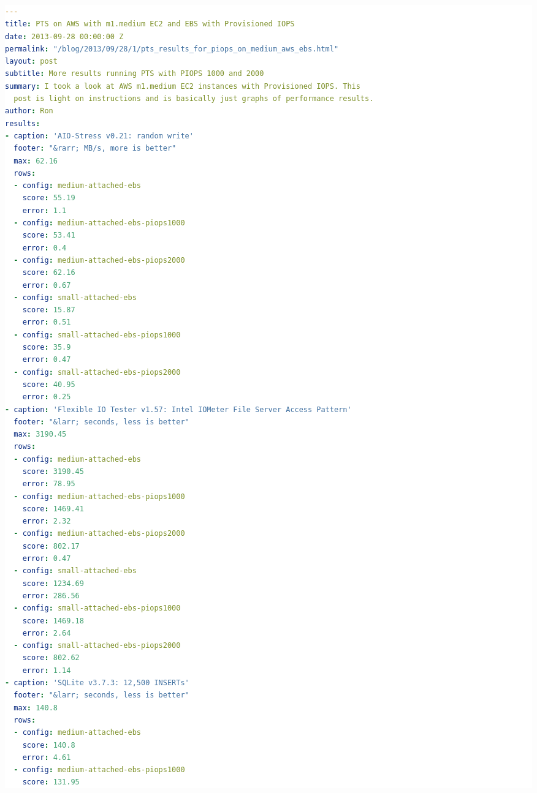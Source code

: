 ```yaml
---
title: PTS on AWS with m1.medium EC2 and EBS with Provisioned IOPS
date: 2013-09-28 00:00:00 Z
permalink: "/blog/2013/09/28/1/pts_results_for_piops_on_medium_aws_ebs.html"
layout: post
subtitle: More results running PTS with PIOPS 1000 and 2000
summary: I took a look at AWS m1.medium EC2 instances with Provisioned IOPS. This
  post is light on instructions and is basically just graphs of performance results.
author: Ron
results:
- caption: 'AIO-Stress v0.21: random write'
  footer: "&rarr; MB/s, more is better"
  max: 62.16
  rows:
  - config: medium-attached-ebs
    score: 55.19
    error: 1.1
  - config: medium-attached-ebs-piops1000
    score: 53.41
    error: 0.4
  - config: medium-attached-ebs-piops2000
    score: 62.16
    error: 0.67
  - config: small-attached-ebs
    score: 15.87
    error: 0.51
  - config: small-attached-ebs-piops1000
    score: 35.9
    error: 0.47
  - config: small-attached-ebs-piops2000
    score: 40.95
    error: 0.25
- caption: 'Flexible IO Tester v1.57: Intel IOMeter File Server Access Pattern'
  footer: "&larr; seconds, less is better"
  max: 3190.45
  rows:
  - config: medium-attached-ebs
    score: 3190.45
    error: 78.95
  - config: medium-attached-ebs-piops1000
    score: 1469.41
    error: 2.32
  - config: medium-attached-ebs-piops2000
    score: 802.17
    error: 0.47
  - config: small-attached-ebs
    score: 1234.69
    error: 286.56
  - config: small-attached-ebs-piops1000
    score: 1469.18
    error: 2.64
  - config: small-attached-ebs-piops2000
    score: 802.62
    error: 1.14
- caption: 'SQLite v3.7.3: 12,500 INSERTs'
  footer: "&larr; seconds, less is better"
  max: 140.8
  rows:
  - config: medium-attached-ebs
    score: 140.8
    error: 4.61
  - config: medium-attached-ebs-piops1000
    score: 131.95
```
